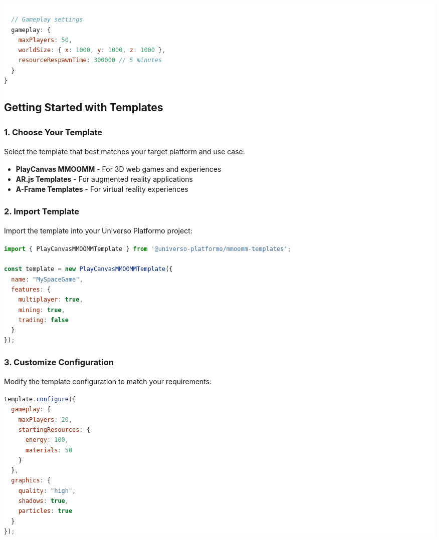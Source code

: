 ```javascript
  
  // Gameplay settings
  gameplay: {
    maxPlayers: 50,
    worldSize: { x: 1000, y: 1000, z: 1000 },
    resourceRespawnTime: 300000 // 5 minutes
  }
}
```

## Getting Started with Templates

### 1. Choose Your Template

Select the template that best matches your target platform and use case:

- **PlayCanvas MMOOMM** - For 3D web games and experiences
- **AR.js Templates** - For augmented reality applications
- **A-Frame Templates** - For virtual reality experiences

### 2. Import Template

Import the template into your Universo Platformo project:

```javascript
import { PlayCanvasMMOOMMTemplate } from '@universo-platformo/mmoomm-templates';

const template = new PlayCanvasMMOOMMTemplate({
  name: "MySpaceGame",
  features: {
    multiplayer: true,
    mining: true,
    trading: false
  }
});
```

### 3. Customize Configuration

Modify the template configuration to match your requirements:

```javascript
template.configure({
  gameplay: {
    maxPlayers: 20,
    startingResources: {
      energy: 100,
      materials: 50
    }
  },
  graphics: {
    quality: "high",
    shadows: true,
    particles: true
  }
});
```
